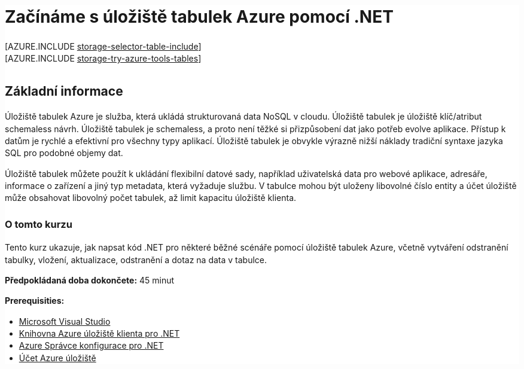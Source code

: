 <properties
    pageTitle="Začínáme s úložiště tabulek Azure pomocí .NET | Microsoft Azure"
    description="Obsahují strukturovaných dat v cloudu pomocí úložiště tabulek Azure, úložiště dat NoSQL."
    services="storage"
    documentationCenter=".net"
    authors="tamram"
    manager="carmonm"
    editor="tysonn"/>

<tags
    ms.service="storage"
    ms.workload="storage"
    ms.tgt_pltfrm="na"
    ms.devlang="dotnet"
    ms.topic="hero-article"
    ms.date="10/18/2016"
    ms.author="tamram"/>


# <a name="get-started-with-azure-table-storage-using-net"></a>Začínáme s úložiště tabulek Azure pomocí .NET

[AZURE.INCLUDE [storage-selector-table-include](../../includes/storage-selector-table-include.md)]
<br/>
[AZURE.INCLUDE [storage-try-azure-tools-tables](../../includes/storage-try-azure-tools-tables.md)]

## <a name="overview"></a>Základní informace

Úložiště tabulek Azure je služba, která ukládá strukturovaná data NoSQL v cloudu. Úložiště tabulek je úložiště klíč/atribut schemaless návrh. Úložiště tabulek je schemaless, a proto není těžké si přizpůsobení dat jako potřeb evolve aplikace. Přístup k datům je rychlé a efektivní pro všechny typy aplikací. Úložiště tabulek je obvykle výrazně nižší náklady tradiční syntaxe jazyka SQL pro podobné objemy dat.

Úložiště tabulek můžete použít k ukládání flexibilní datové sady, například uživatelská data pro webové aplikace, adresáře, informace o zařízení a jiný typ metadata, která vyžaduje službu. V tabulce mohou být uloženy libovolné číslo entity a účet úložiště může obsahovat libovolný počet tabulek, až limit kapacitu úložiště klienta.

### <a name="about-this-tutorial"></a>O tomto kurzu

Tento kurz ukazuje, jak napsat kód .NET pro některé běžné scénáře pomocí úložiště tabulek Azure, včetně vytváření odstranění tabulky, vložení, aktualizace, odstranění a dotaz na data v tabulce.

**Předpokládaná doba dokončete:** 45 minut

**Prerequisities:**

- [Microsoft Visual Studio](https://www.visualstudio.com/en-us/visual-studio-homepage-vs.aspx)
- [Knihovna Azure úložiště klienta pro .NET](https://www.nuget.org/packages/WindowsAzure.Storage/)
- [Azure Správce konfigurace pro .NET](https://www.nuget.org/packages/Microsoft.WindowsAzure.ConfigurationManager/)
- [Účet Azure úložiště](storage-create-storage-account.md#create-a-storage-account)

